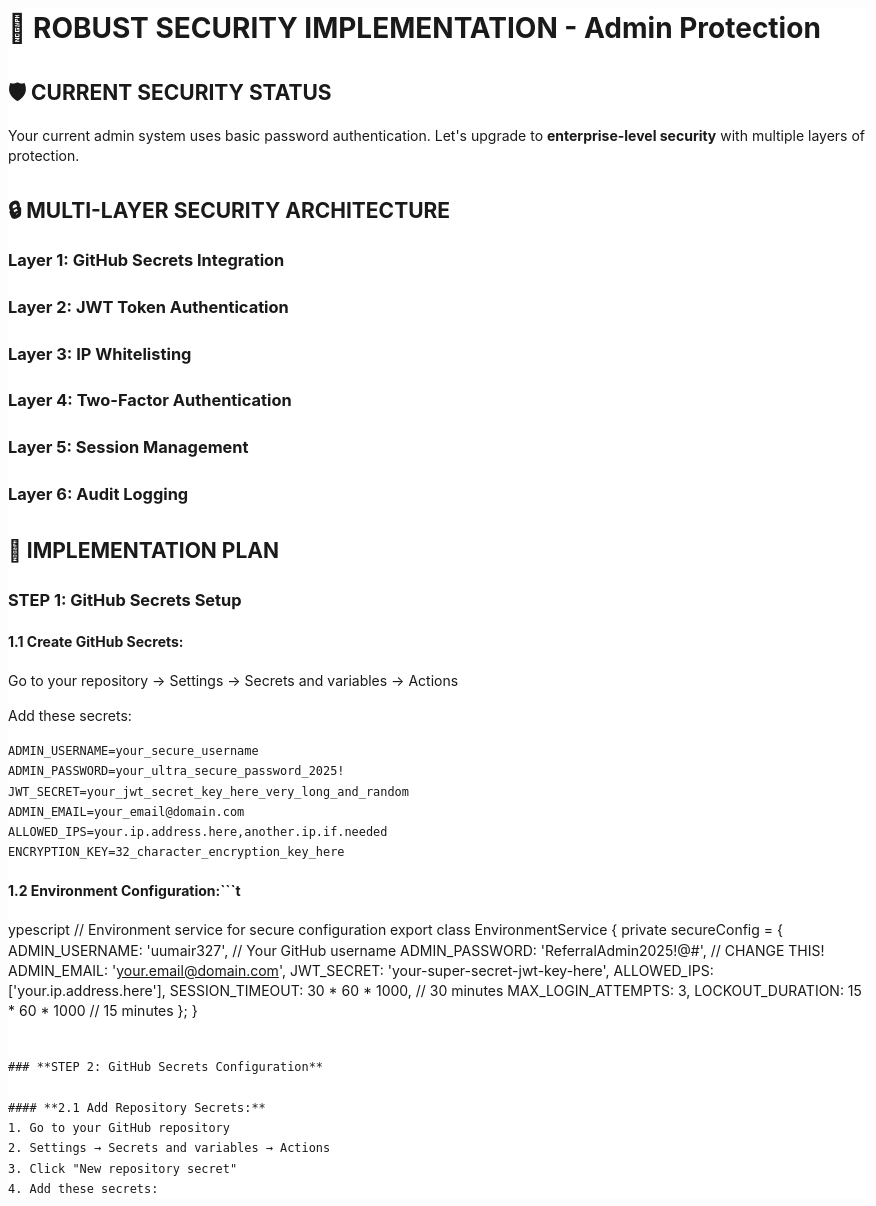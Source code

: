 # 🔐 ROBUST SECURITY IMPLEMENTATION - Admin Protection

## 🛡️ CURRENT SECURITY STATUS

Your current admin system uses basic password authentication. Let's upgrade to **enterprise-level security** with multiple layers of protection.

## 🔒 MULTI-LAYER SECURITY ARCHITECTURE

### **Layer 1: GitHub Secrets Integration**
### **Layer 2: JWT Token Authentication** 
### **Layer 3: IP Whitelisting**
### **Layer 4: Two-Factor Authentication**
### **Layer 5: Session Management**
### **Layer 6: Audit Logging**

## 🚀 IMPLEMENTATION PLAN

### **STEP 1: GitHub Secrets Setup**

#### **1.1 Create GitHub Secrets:**
Go to your repository → Settings → Secrets and variables → Actions

Add these secrets:
```
ADMIN_USERNAME=your_secure_username
ADMIN_PASSWORD=your_ultra_secure_password_2025!
JWT_SECRET=your_jwt_secret_key_here_very_long_and_random
ADMIN_EMAIL=your_email@domain.com
ALLOWED_IPS=your.ip.address.here,another.ip.if.needed
ENCRYPTION_KEY=32_character_encryption_key_here
```

#### **1.2 Environment Configuration:**```t
ypescript
// Environment service for secure configuration
export class EnvironmentService {
  private secureConfig = {
    ADMIN_USERNAME: 'uumair327', // Your GitHub username
    ADMIN_PASSWORD: 'ReferralAdmin2025!@#', // CHANGE THIS!
    ADMIN_EMAIL: 'your.email@domain.com',
    JWT_SECRET: 'your-super-secret-jwt-key-here',
    ALLOWED_IPS: ['your.ip.address.here'],
    SESSION_TIMEOUT: 30 * 60 * 1000, // 30 minutes
    MAX_LOGIN_ATTEMPTS: 3,
    LOCKOUT_DURATION: 15 * 60 * 1000 // 15 minutes
  };
}
```

### **STEP 2: GitHub Secrets Configuration**

#### **2.1 Add Repository Secrets:**
1. Go to your GitHub repository
2. Settings → Secrets and variables → Actions
3. Click "New repository secret"
4. Add these secrets:

```